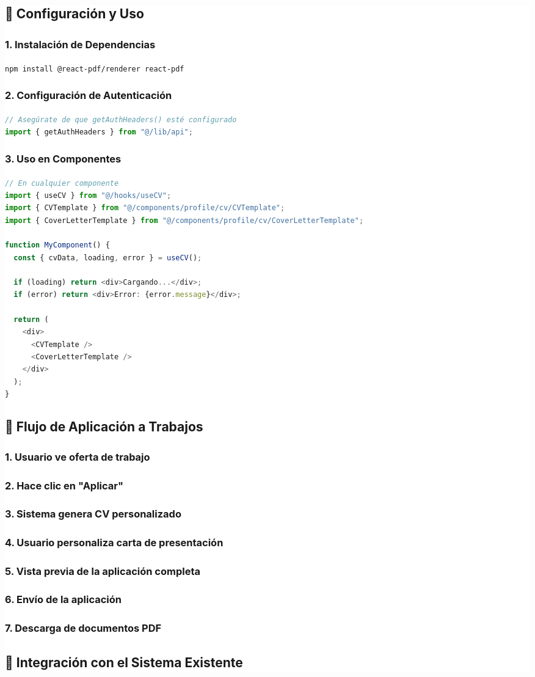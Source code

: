 ## 🔧 Configuración y Uso

### **1. Instalación de Dependencias**
```bash
npm install @react-pdf/renderer react-pdf
```

### **2. Configuración de Autenticación**
```typescript
// Asegúrate de que getAuthHeaders() esté configurado
import { getAuthHeaders } from "@/lib/api";
```

### **3. Uso en Componentes**
```typescript
// En cualquier componente
import { useCV } from "@/hooks/useCV";
import { CVTemplate } from "@/components/profile/cv/CVTemplate";
import { CoverLetterTemplate } from "@/components/profile/cv/CoverLetterTemplate";

function MyComponent() {
  const { cvData, loading, error } = useCV();
  
  if (loading) return <div>Cargando...</div>;
  if (error) return <div>Error: {error.message}</div>;
  
  return (
    <div>
      <CVTemplate />
      <CoverLetterTemplate />
    </div>
  );
}
```

## 🎯 Flujo de Aplicación a Trabajos

### **1. Usuario ve oferta de trabajo**
### **2. Hace clic en "Aplicar"**
### **3. Sistema genera CV personalizado**
### **4. Usuario personaliza carta de presentación**
### **5. Vista previa de la aplicación completa**
### **6. Envío de la aplicación**
### **7. Descarga de documentos PDF**

## 🔄 Integración con el Sistema Existente
